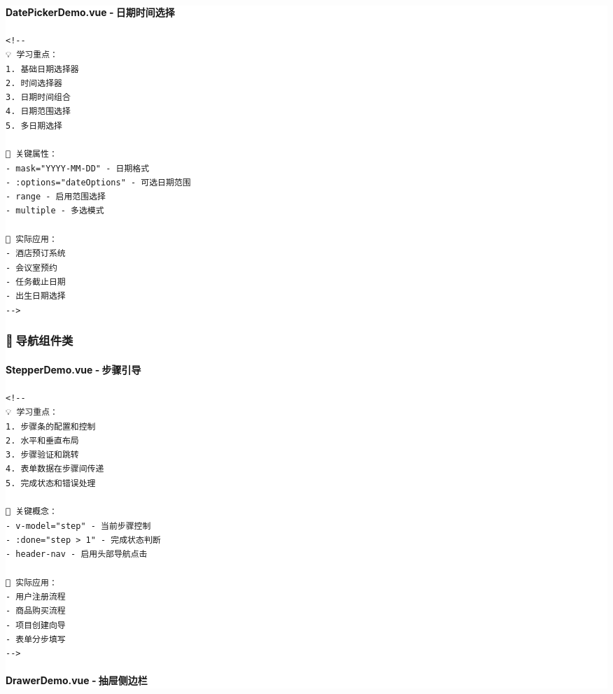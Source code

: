 #### **DatePickerDemo.vue** - 日期时间选择

```vue
<!--
💡 学习重点：
1. 基础日期选择器
2. 时间选择器  
3. 日期时间组合
4. 日期范围选择
5. 多日期选择

🎯 关键属性：
- mask="YYYY-MM-DD" - 日期格式
- :options="dateOptions" - 可选日期范围
- range - 启用范围选择
- multiple - 多选模式

💼 实际应用：
- 酒店预订系统
- 会议室预约
- 任务截止日期
- 出生日期选择
-->
```

### 🧭 导航组件类

#### **StepperDemo.vue** - 步骤引导

```vue
<!--
💡 学习重点：
1. 步骤条的配置和控制
2. 水平和垂直布局
3. 步骤验证和跳转
4. 表单数据在步骤间传递
5. 完成状态和错误处理

🎯 关键概念：
- v-model="step" - 当前步骤控制
- :done="step > 1" - 完成状态判断
- header-nav - 启用头部导航点击

💼 实际应用：
- 用户注册流程
- 商品购买流程  
- 项目创建向导
- 表单分步填写
-->
```

#### **DrawerDemo.vue** - 抽屉侧边栏
